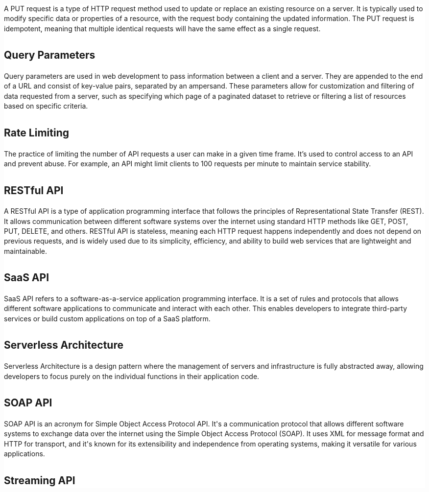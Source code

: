 A PUT request is a type of HTTP request method used to update or replace an existing resource on a server. It is typically used to modify specific data or properties of a resource, with the request body containing the updated information. The PUT request is idempotent, meaning that multiple identical requests will have the same effect as a single request.

## Query Parameters

Query parameters are used in web development to pass information between a client and a server. They are appended to the end of a URL and consist of key-value pairs, separated by an ampersand. These parameters allow for customization and filtering of data requested from a server, such as specifying which page of a paginated dataset to retrieve or filtering a list of resources based on specific criteria.

## Rate Limiting

The practice of limiting the number of API requests a user can make in a given time frame. It’s used to control access to an API and prevent abuse. For example, an API might limit clients to 100 requests per minute to maintain service stability.

## RESTful API

A RESTful API is a type of application programming interface that follows the principles of Representational State Transfer (REST). It allows communication between different software systems over the internet using standard HTTP methods like GET, POST, PUT, DELETE, and others. RESTful API is stateless, meaning each HTTP request happens independently and does not depend on previous requests, and is widely used due to its simplicity, efficiency, and ability to build web services that are lightweight and maintainable.

## SaaS API

SaaS API refers to a software-as-a-service application programming interface. It is a set of rules and protocols that allows different software applications to communicate and interact with each other. This enables developers to integrate third-party services or build custom applications on top of a SaaS platform.

## Serverless Architecture

Serverless Architecture is a design pattern where the management of servers and infrastructure is fully abstracted away, allowing developers to focus purely on the individual functions in their application code.

## SOAP API

SOAP API is an acronym for Simple Object Access Protocol API. It's a communication protocol that allows different software systems to exchange data over the internet using the Simple Object Access Protocol (SOAP). It uses XML for message format and HTTP for transport, and it's known for its extensibility and independence from operating systems, making it versatile for various applications.

## Streaming API
